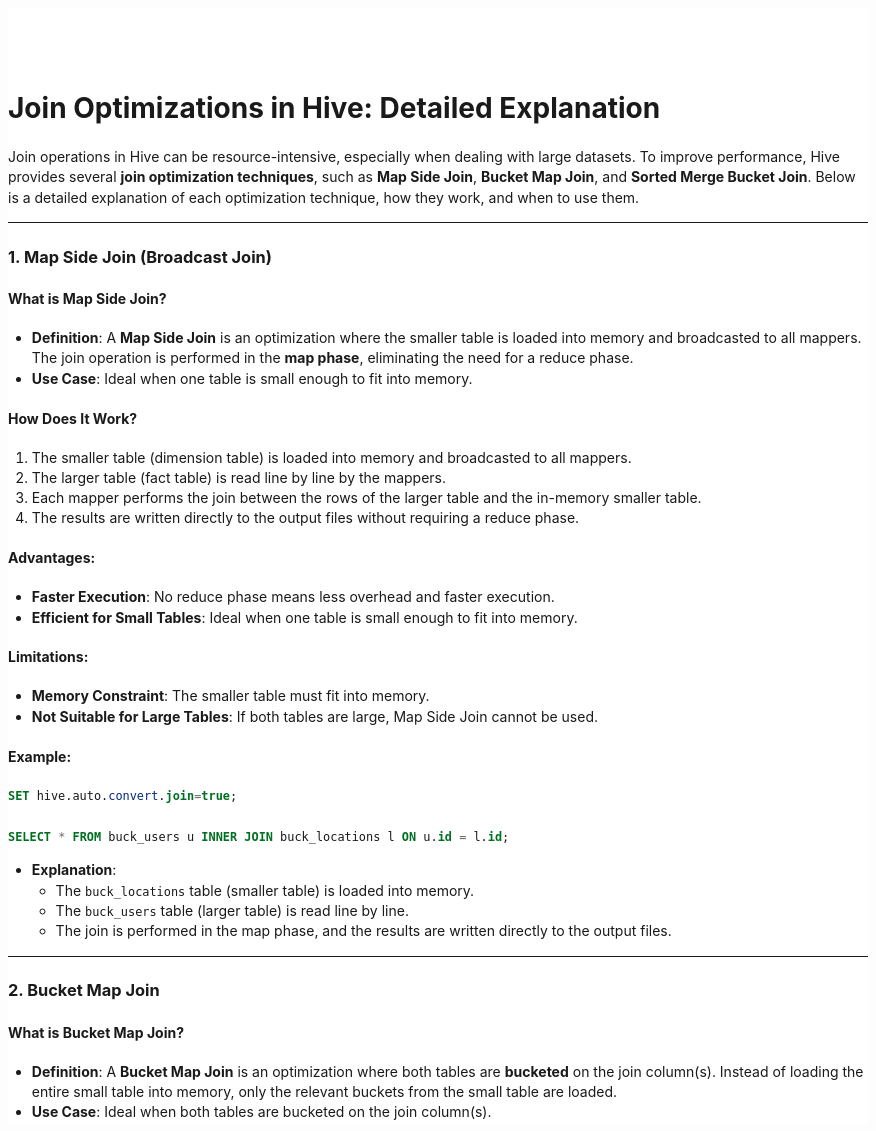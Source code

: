 <br/>
<br/>

# **Join Optimizations in Hive: Detailed Explanation**

Join operations in Hive can be resource-intensive, especially when dealing with large datasets. To improve performance, Hive provides several **join optimization techniques**, such as **Map Side Join**, **Bucket Map Join**, and **Sorted Merge Bucket Join**. Below is a detailed explanation of each optimization technique, how they work, and when to use them.

---

### **1. Map Side Join (Broadcast Join)**

#### **What is Map Side Join?**
- **Definition**: A **Map Side Join** is an optimization where the smaller table is loaded into memory and broadcasted to all mappers. The join operation is performed in the **map phase**, eliminating the need for a reduce phase.
- **Use Case**: Ideal when one table is small enough to fit into memory.

#### **How Does It Work?**
1. The smaller table (dimension table) is loaded into memory and broadcasted to all mappers.
2. The larger table (fact table) is read line by line by the mappers.
3. Each mapper performs the join between the rows of the larger table and the in-memory smaller table.
4. The results are written directly to the output files without requiring a reduce phase.

#### **Advantages**:
- **Faster Execution**: No reduce phase means less overhead and faster execution.
- **Efficient for Small Tables**: Ideal when one table is small enough to fit into memory.

#### **Limitations**:
- **Memory Constraint**: The smaller table must fit into memory.
- **Not Suitable for Large Tables**: If both tables are large, Map Side Join cannot be used.

#### **Example**:
```sql
SET hive.auto.convert.join=true; 

SELECT * FROM buck_users u INNER JOIN buck_locations l ON u.id = l.id;
```
- **Explanation**:
  - The `buck_locations` table (smaller table) is loaded into memory.
  - The `buck_users` table (larger table) is read line by line.
  - The join is performed in the map phase, and the results are written directly to the output files.

---

### **2. Bucket Map Join**

#### **What is Bucket Map Join?**
- **Definition**: A **Bucket Map Join** is an optimization where both tables are **bucketed** on the join column(s). Instead of loading the entire small table into memory, only the relevant buckets from the small table are loaded.
- **Use Case**: Ideal when both tables are bucketed on the join column(s).
